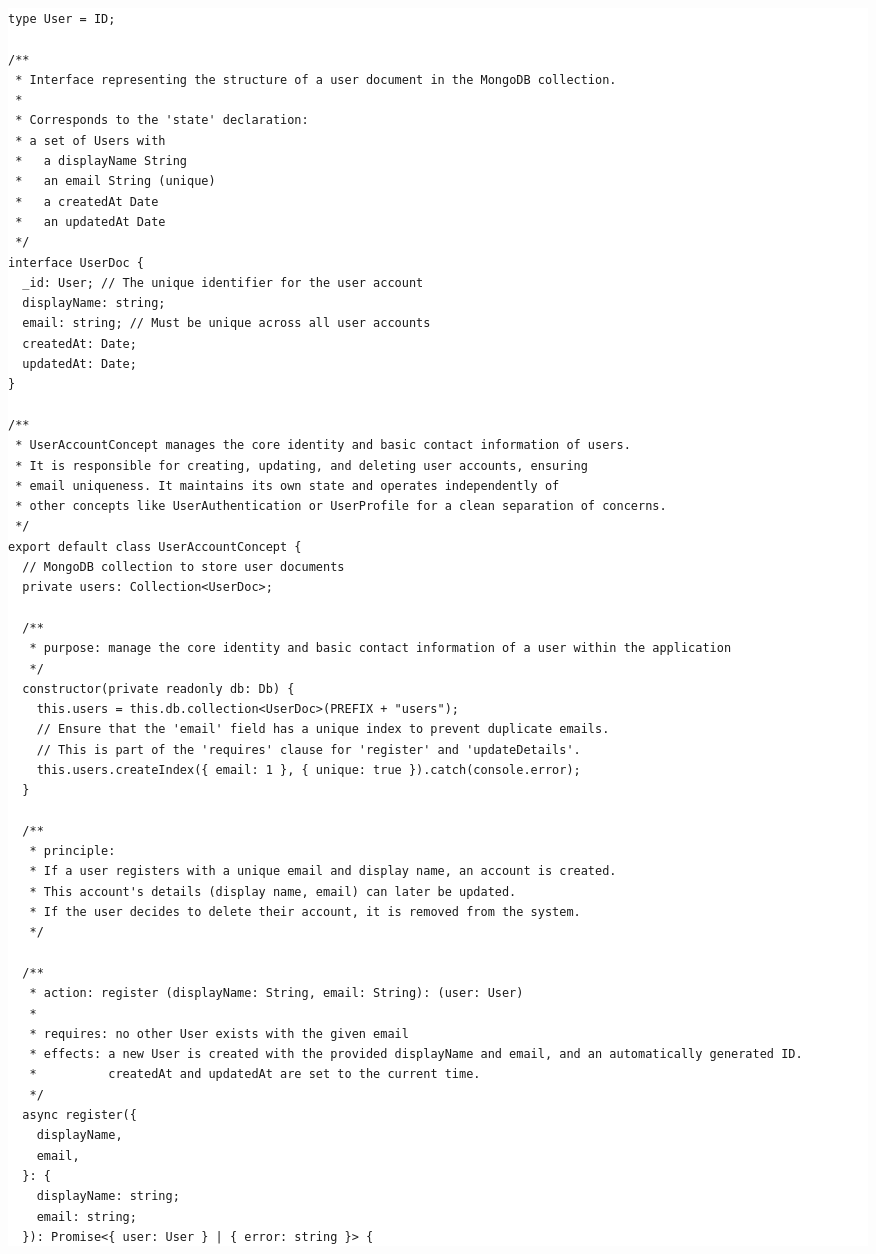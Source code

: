 ````
type User = ID;

/**
 * Interface representing the structure of a user document in the MongoDB collection.
 *
 * Corresponds to the 'state' declaration:
 * a set of Users with
 *   a displayName String
 *   an email String (unique)
 *   a createdAt Date
 *   an updatedAt Date
 */
interface UserDoc {
  _id: User; // The unique identifier for the user account
  displayName: string;
  email: string; // Must be unique across all user accounts
  createdAt: Date;
  updatedAt: Date;
}

/**
 * UserAccountConcept manages the core identity and basic contact information of users.
 * It is responsible for creating, updating, and deleting user accounts, ensuring
 * email uniqueness. It maintains its own state and operates independently of
 * other concepts like UserAuthentication or UserProfile for a clean separation of concerns.
 */
export default class UserAccountConcept {
  // MongoDB collection to store user documents
  private users: Collection<UserDoc>;

  /**
   * purpose: manage the core identity and basic contact information of a user within the application
   */
  constructor(private readonly db: Db) {
    this.users = this.db.collection<UserDoc>(PREFIX + "users");
    // Ensure that the 'email' field has a unique index to prevent duplicate emails.
    // This is part of the 'requires' clause for 'register' and 'updateDetails'.
    this.users.createIndex({ email: 1 }, { unique: true }).catch(console.error);
  }

  /**
   * principle:
   * If a user registers with a unique email and display name, an account is created.
   * This account's details (display name, email) can later be updated.
   * If the user decides to delete their account, it is removed from the system.
   */

  /**
   * action: register (displayName: String, email: String): (user: User)
   *
   * requires: no other User exists with the given email
   * effects: a new User is created with the provided displayName and email, and an automatically generated ID.
   *          createdAt and updatedAt are set to the current time.
   */
  async register({
    displayName,
    email,
  }: {
    displayName: string;
    email: string;
  }): Promise<{ user: User } | { error: string }> {
````